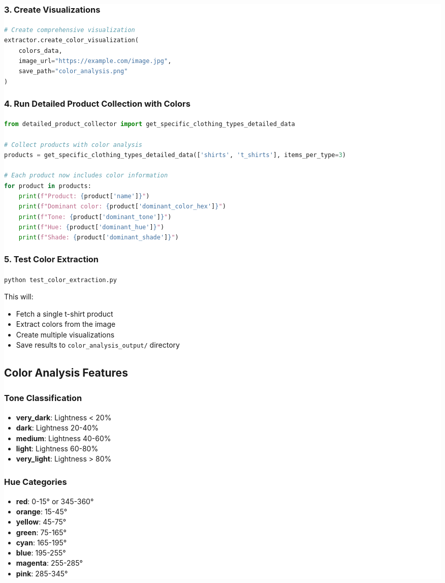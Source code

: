 ### 3. Create Visualizations

```python
# Create comprehensive visualization
extractor.create_color_visualization(
    colors_data, 
    image_url="https://example.com/image.jpg",
    save_path="color_analysis.png"
)
```

### 4. Run Detailed Product Collection with Colors

```python
from detailed_product_collector import get_specific_clothing_types_detailed_data

# Collect products with color analysis
products = get_specific_clothing_types_detailed_data(['shirts', 't_shirts'], items_per_type=3)

# Each product now includes color information
for product in products:
    print(f"Product: {product['name']}")
    print(f"Dominant color: {product['dominant_color_hex']}")
    print(f"Tone: {product['dominant_tone']}")
    print(f"Hue: {product['dominant_hue']}")
    print(f"Shade: {product['dominant_shade']}")
```

### 5. Test Color Extraction

```bash
python test_color_extraction.py
```

This will:
- Fetch a single t-shirt product
- Extract colors from the image
- Create multiple visualizations
- Save results to `color_analysis_output/` directory

## Color Analysis Features

### Tone Classification
- **very_dark**: Lightness < 20%
- **dark**: Lightness 20-40%
- **medium**: Lightness 40-60%
- **light**: Lightness 60-80%
- **very_light**: Lightness > 80%

### Hue Categories
- **red**: 0-15° or 345-360°
- **orange**: 15-45°
- **yellow**: 45-75°
- **green**: 75-165°
- **cyan**: 165-195°
- **blue**: 195-255°
- **magenta**: 255-285°
- **pink**: 285-345°
